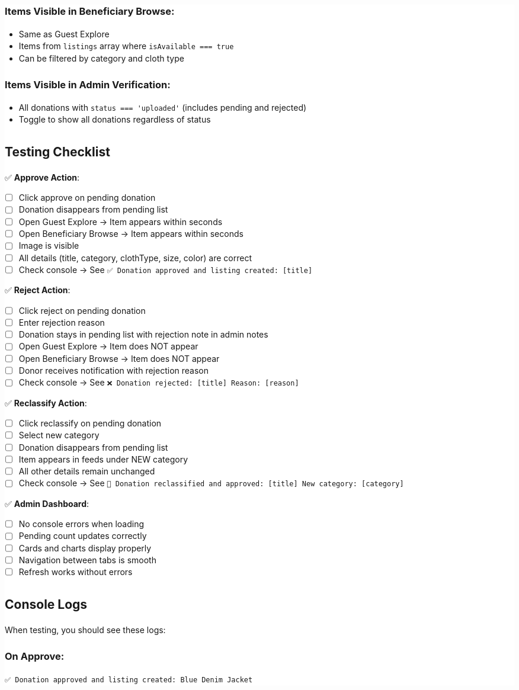 ### Items Visible in Beneficiary Browse:
- Same as Guest Explore
- Items from `listings` array where `isAvailable === true`
- Can be filtered by category and cloth type

### Items Visible in Admin Verification:
- All donations with `status === 'uploaded'` (includes pending and rejected)
- Toggle to show all donations regardless of status

## Testing Checklist

✅ **Approve Action**:
- [ ] Click approve on pending donation
- [ ] Donation disappears from pending list
- [ ] Open Guest Explore → Item appears within seconds
- [ ] Open Beneficiary Browse → Item appears within seconds
- [ ] Image is visible
- [ ] All details (title, category, clothType, size, color) are correct
- [ ] Check console → See `✅ Donation approved and listing created: [title]`

✅ **Reject Action**:
- [ ] Click reject on pending donation
- [ ] Enter rejection reason
- [ ] Donation stays in pending list with rejection note in admin notes
- [ ] Open Guest Explore → Item does NOT appear
- [ ] Open Beneficiary Browse → Item does NOT appear
- [ ] Donor receives notification with rejection reason
- [ ] Check console → See `❌ Donation rejected: [title] Reason: [reason]`

✅ **Reclassify Action**:
- [ ] Click reclassify on pending donation
- [ ] Select new category
- [ ] Donation disappears from pending list
- [ ] Item appears in feeds under NEW category
- [ ] All other details remain unchanged
- [ ] Check console → See `🔄 Donation reclassified and approved: [title] New category: [category]`

✅ **Admin Dashboard**:
- [ ] No console errors when loading
- [ ] Pending count updates correctly
- [ ] Cards and charts display properly
- [ ] Navigation between tabs is smooth
- [ ] Refresh works without errors

## Console Logs

When testing, you should see these logs:

### On Approve:
```
✅ Donation approved and listing created: Blue Denim Jacket
```

